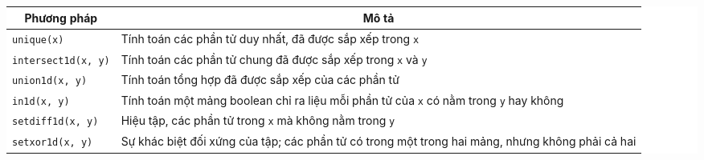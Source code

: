 | Phương pháp          | Mô tả                                                                 |
|----------------------|-----------------------------------------------------------------------|
| `unique(x)`          | Tính toán các phần tử duy nhất, đã được sắp xếp trong `x`           |
| `intersect1d(x, y)`  | Tính toán các phần tử chung đã được sắp xếp trong `x` và `y`       |
| `union1d(x, y)`      | Tính toán tổng hợp đã được sắp xếp của các phần tử                   |
| `in1d(x, y)`         | Tính toán một mảng boolean chỉ ra liệu mỗi phần tử của `x` có nằm trong `y` hay không |
| `setdiff1d(x, y)`    | Hiệu tập, các phần tử trong `x` mà không nằm trong `y`              |
| `setxor1d(x, y)`     | Sự khác biệt đối xứng của tập; các phần tử có trong một trong hai mảng, nhưng không phải cả hai |






